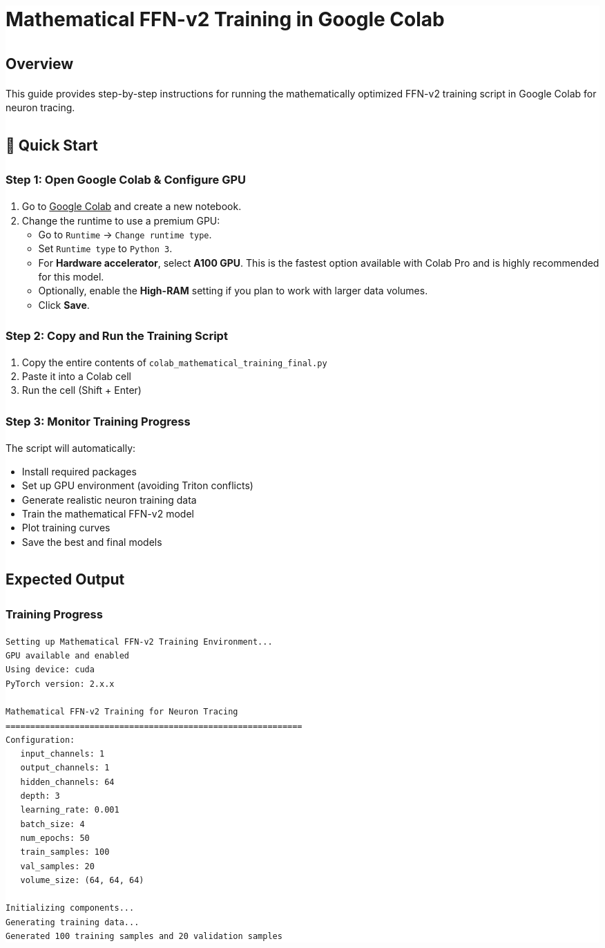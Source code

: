 # Mathematical FFN-v2 Training in Google Colab

## Overview
This guide provides step-by-step instructions for running the mathematically optimized FFN-v2 training script in Google Colab for neuron tracing.

## 🚀 Quick Start

### Step 1: Open Google Colab & Configure GPU
1.  Go to [Google Colab](https://colab.research.google.com/) and create a new notebook.
2.  Change the runtime to use a premium GPU:
    -   Go to `Runtime` → `Change runtime type`.
    -   Set `Runtime type` to `Python 3`.
    -   For **Hardware accelerator**, select **A100 GPU**. This is the fastest option available with Colab Pro and is highly recommended for this model.
    -   Optionally, enable the **High-RAM** setting if you plan to work with larger data volumes.
    -   Click **Save**.

### Step 2: Copy and Run the Training Script
1. Copy the entire contents of `colab_mathematical_training_final.py`
2. Paste it into a Colab cell
3. Run the cell (Shift + Enter)

### Step 3: Monitor Training Progress
The script will automatically:
- Install required packages
- Set up GPU environment (avoiding Triton conflicts)
- Generate realistic neuron training data
- Train the mathematical FFN-v2 model
- Plot training curves
- Save the best and final models

## Expected Output

### Training Progress
```
Setting up Mathematical FFN-v2 Training Environment...
GPU available and enabled
Using device: cuda
PyTorch version: 2.x.x

Mathematical FFN-v2 Training for Neuron Tracing
============================================================
Configuration:
   input_channels: 1
   output_channels: 1
   hidden_channels: 64
   depth: 3
   learning_rate: 0.001
   batch_size: 4
   num_epochs: 50
   train_samples: 100
   val_samples: 20
   volume_size: (64, 64, 64)

Initializing components...
Generating training data...
Generated 100 training samples and 20 validation samples

```
